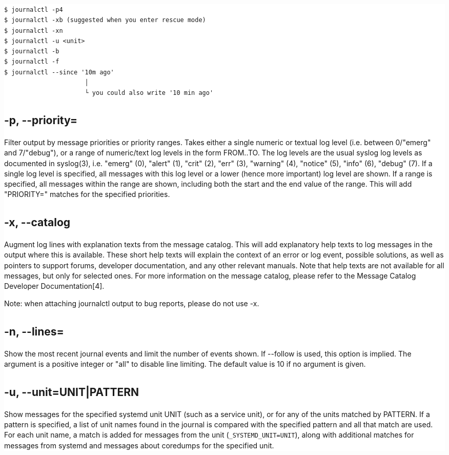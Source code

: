     $ journalctl -p4
    $ journalctl -xb (suggested when you enter rescue mode)
    $ journalctl -xn
    $ journalctl -u <unit>
    $ journalctl -b
    $ journalctl -f
    $ journalctl --since '10m ago'
                          │
                          └ you could also write '10 min ago'

## -p, --priority=

Filter output by message priorities or priority ranges.
Takes either a  single numeric or textual log level  (i.e. between 0/"emerg" and
7/"debug"), or a range of numeric/text log levels in the form FROM..TO.
The log levels are the usual syslog  log levels as documented in syslog(3), i.e.
"emerg" (0),  "alert" (1), "crit" (2),  "err" (3), "warning" (4),  "notice" (5),
"info" (6), "debug" (7).
If a single log level is specified, all  messages with this log level or a lower
(hence more important) log level are shown.
If a range is specified, all messages within the range are shown, including both
the start and the end value of the range.
This will add "PRIORITY=" matches for the specified priorities.

## -x, --catalog

Augment log lines with explanation texts from the message catalog.
This will add explanatory help texts to log messages in the output where this is
available.
These  short  help   texts  will  explain  the  context  of   an  error  or  log
event,  possible solutions,  as well  as pointers  to support  forums, developer
documentation, and any other relevant manuals.
Note that help texts  are not available for all messages,  but only for selected
ones.
For more information on the message catalog, please refer to the Message Catalog
Developer Documentation[4].

Note: when attaching journalctl output to bug reports, please do not use -x.

## -n, --lines=

Show the most recent journal events and limit the number of events shown.
If --follow is used, this option is implied.
The argument is a positive integer or "all" to disable line limiting.
The default value is 10 if no argument is given.

## -u, --unit=UNIT|PATTERN

Show messages for the  specified systemd unit UNIT (such as  a service unit), or
for any of the units matched by PATTERN.
If a pattern is specified, a list of unit names found in the journal is compared
with the specified pattern and all that match are used.
For  each   unit  name,   a  match   is  added  for   messages  from   the  unit
(`_SYSTEMD_UNIT=UNIT`), along with additional  matches for messages from systemd
and messages about coredumps for the specified unit.
